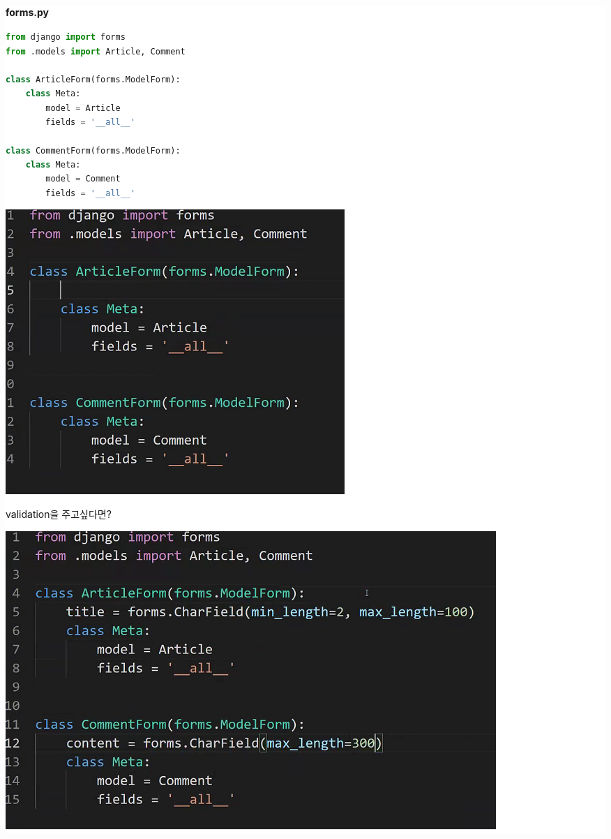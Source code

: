 **forms.py**

```python
from django import forms
from .models import Article, Comment

class ArticleForm(forms.ModelForm):
    class Meta:
        model = Article
        fields = '__all__'
        
class CommentForm(forms.ModelForm):
    class Meta:
        model = Comment
        fields = '__all__'
```

![image-20210324172228555](210324_django4주차_관계.assets/image-20210324172228555.png)

validation을 주고싶다면?

![image-20210324172308181](210324_django4주차_관계.assets/image-20210324172308181.png)
